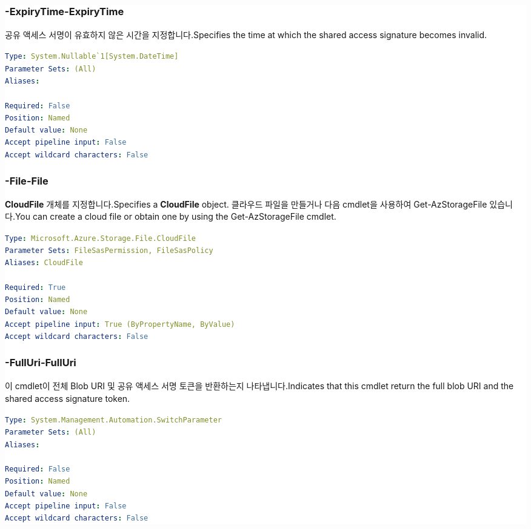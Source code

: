 ### <span data-ttu-id="93e09-128">-ExpiryTime</span><span class="sxs-lookup"><span data-stu-id="93e09-128">-ExpiryTime</span></span>
<span data-ttu-id="93e09-129">공유 액세스 서명이 유효하지 않은 시간을 지정합니다.</span><span class="sxs-lookup"><span data-stu-id="93e09-129">Specifies the time at which the shared access signature becomes invalid.</span></span>

```yaml
Type: System.Nullable`1[System.DateTime]
Parameter Sets: (All)
Aliases:

Required: False
Position: Named
Default value: None
Accept pipeline input: False
Accept wildcard characters: False
```

### <span data-ttu-id="93e09-130">-File</span><span class="sxs-lookup"><span data-stu-id="93e09-130">-File</span></span>
<span data-ttu-id="93e09-131">**CloudFile** 개체를 지정합니다.</span><span class="sxs-lookup"><span data-stu-id="93e09-131">Specifies a **CloudFile** object.</span></span>
<span data-ttu-id="93e09-132">클라우드 파일을 만들거나 다음 cmdlet을 사용하여 Get-AzStorageFile 있습니다.</span><span class="sxs-lookup"><span data-stu-id="93e09-132">You can create a cloud file or obtain one by using the Get-AzStorageFile cmdlet.</span></span>

```yaml
Type: Microsoft.Azure.Storage.File.CloudFile
Parameter Sets: FileSasPermission, FileSasPolicy
Aliases: CloudFile

Required: True
Position: Named
Default value: None
Accept pipeline input: True (ByPropertyName, ByValue)
Accept wildcard characters: False
```

### <span data-ttu-id="93e09-133">-FullUri</span><span class="sxs-lookup"><span data-stu-id="93e09-133">-FullUri</span></span>
<span data-ttu-id="93e09-134">이 cmdlet이 전체 Blob URI 및 공유 액세스 서명 토큰을 반환하는지 나타냅니다.</span><span class="sxs-lookup"><span data-stu-id="93e09-134">Indicates that this cmdlet return the full blob URI and the shared access signature token.</span></span>

```yaml
Type: System.Management.Automation.SwitchParameter
Parameter Sets: (All)
Aliases:

Required: False
Position: Named
Default value: None
Accept pipeline input: False
Accept wildcard characters: False
```
